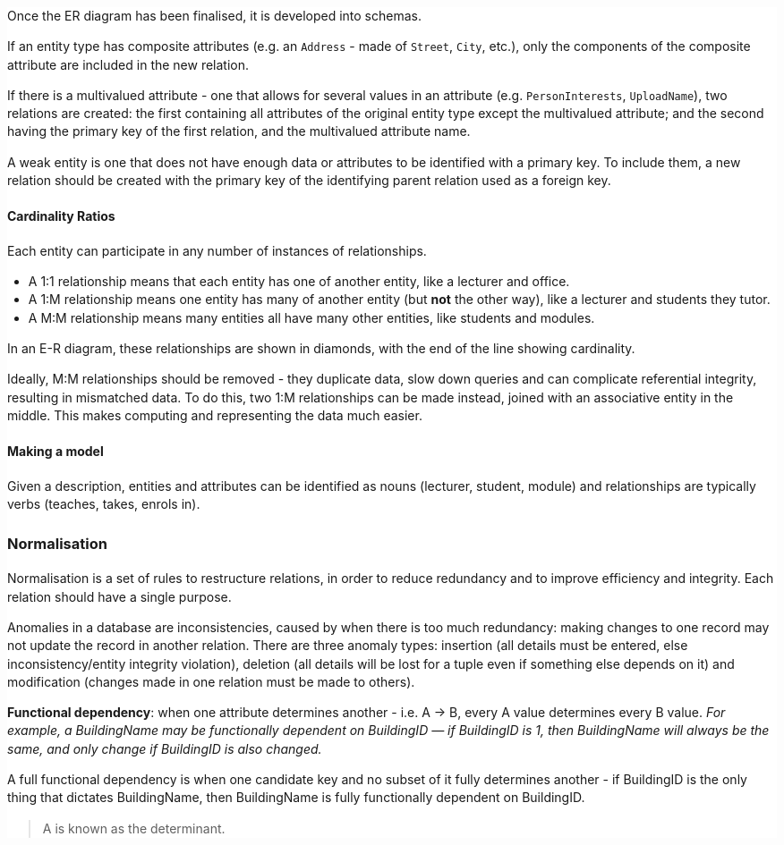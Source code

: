 Once the ER diagram has been finalised, it is developed into schemas.

If an entity type has composite attributes (e.g. an `Address` - made of `Street`, `City`, etc.), only the components of the composite attribute are included in the new relation.

If there is a multivalued attribute - one that allows for several values in an attribute (e.g. `PersonInterests`, `UploadName`), two relations are created: the first containing all attributes of the original entity type except the multivalued attribute; and the second having the primary key of the first relation, and the multivalued attribute name.

A weak entity is one that does not have enough data or attributes to be identified with a primary key. To include them, a new relation should be created with the primary key of the identifying parent relation used as a foreign key. 

#### Cardinality Ratios
Each entity can participate in any number of instances of relationships.

- A 1:1 relationship means that each entity has one of another entity, like a lecturer and office.
- A 1:M relationship means one entity has many of another entity (but **not** the other way), like a lecturer and students they tutor.
- A M:M relationship means many entities all have many other entities, like students and modules.

In an E-R diagram, these relationships are shown in diamonds, with the end of the line showing cardinality. 

Ideally, M:M relationships should be removed - they duplicate data, slow down queries and can complicate referential integrity, resulting in mismatched data. To do this, two 1:M relationships can be made instead, joined with an associative entity in the middle. This makes computing and representing the data much easier.

#### Making a model
Given a description, entities and attributes can be identified as nouns (lecturer, student, module) and relationships are typically verbs (teaches, takes, enrols in).


### Normalisation
Normalisation is a set of rules to restructure relations, in order to reduce redundancy and to improve efficiency and integrity. Each relation should have a single purpose.

Anomalies in a database are inconsistencies, caused by when there is too much redundancy: making changes to one record may not update the record in another relation. There are three anomaly types: insertion (all details must be entered, else inconsistency/entity integrity violation), deletion (all details will be lost for a tuple even if something else depends on it) and modification (changes made in one relation must be made to others).

**Functional dependency**: when one attribute determines another - i.e. A -> B, every A value  determines every B value. *For example, a BuildingName may be functionally dependent on BuildingID — if BuildingID is 1, then BuildingName will always be the same, and only change if BuildingID is also changed.*

A full functional dependency is when one candidate key and no subset of it fully determines another - if BuildingID is the only thing that dictates BuildingName, then BuildingName is fully functionally dependent on BuildingID. 

> A is known as the determinant. 
